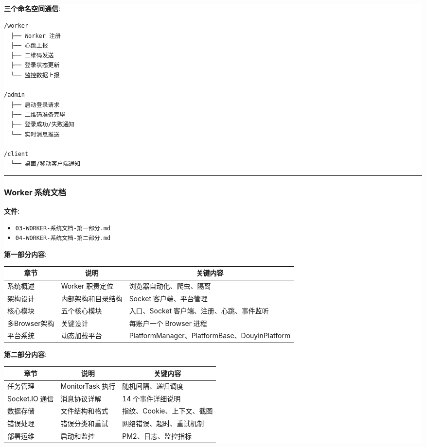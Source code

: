 **三个命名空间通信**:

```
/worker
  ├── Worker 注册
  ├── 心跳上报
  ├── 二维码发送
  ├── 登录状态更新
  └── 监控数据上报

/admin
  ├── 启动登录请求
  ├── 二维码准备完毕
  ├── 登录成功/失败通知
  └── 实时消息推送

/client
  └── 桌面/移动客户端通知
```

---

### Worker 系统文档

**文件**:
- `03-WORKER-系统文档-第一部分.md`
- `04-WORKER-系统文档-第二部分.md`

**第一部分内容**:

| 章节 | 说明 | 关键内容 |
|------|------|---------|
| 系统概述 | Worker 职责定位 | 浏览器自动化、爬虫、隔离 |
| 架构设计 | 内部架构和目录结构 | Socket 客户端、平台管理 |
| 核心模块 | 五个核心模块 | 入口、Socket 客户端、注册、心跳、事件监听 |
| 多Browser架构 | 关键设计 | 每账户一个 Browser 进程 |
| 平台系统 | 动态加载平台 | PlatformManager、PlatformBase、DouyinPlatform |

**第二部分内容**:

| 章节 | 说明 | 关键内容 |
|------|------|---------|
| 任务管理 | MonitorTask 执行 | 随机间隔、递归调度 |
| Socket.IO 通信 | 消息协议详解 | 14 个事件详细说明 |
| 数据存储 | 文件结构和格式 | 指纹、Cookie、上下文、截图 |
| 错误处理 | 错误分类和重试 | 网络错误、超时、重试机制 |
| 部署运维 | 启动和监控 | PM2、日志、监控指标 |
